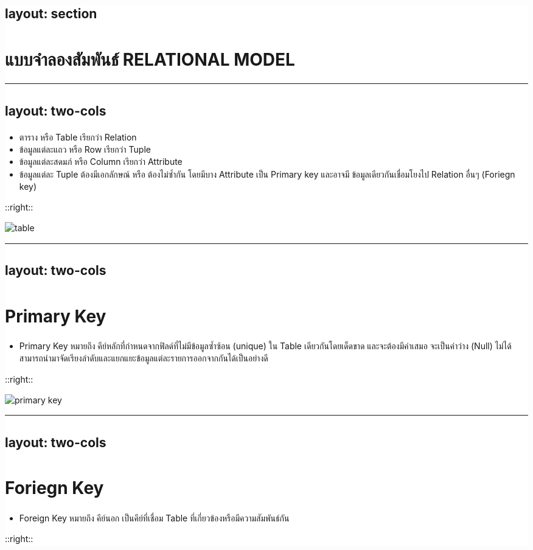 layout: section
---

# แบบจำลองสัมพันธ์ RELATIONAL MODEL

---
layout: two-cols
---

- ตาราง หรือ Table   เรียกว่า  Relation
- ข้อมูลแต่ละแถว หรือ Row  เรียกว่า  Tuple
- ข้อมูลแต่ละสดมภ์ หรือ Column  เรียกว่า  Attribute
- ข้อมูลแต่ละ Tuple ต้องมีเอกลักษณ์ หรือ ต้องไม่ซ้ำกัน 
        โดยมีบาง Attribute เป็น Primary key  และอาจมี
        ข้อมูลเดียวกันเชื่อมโยงไป Relation อื่นๆ (Foriegn key)

::right::
<div>

![table](/images/chapter14/table.png)
</div>

---
layout: two-cols
---

# Primary Key

- Primary  Key  หมายถึง  คีย์หลักที่กำหนดจากฟิลด์ที่ไม่มีข้อมูลซ้ำซ้อน (unique) ใน Table เดียวกันโดยเด็ดขาด  และจะต้องมีค่าเสมอ  จะเป็นค่าว่าง (Null) ไม่ได้  สามารถนำมาจัดเรียงลำดับและแยกแยะข้อมูลแต่ละรายการออกจากกันได้เป็นอย่างดี 

::right::

<div class="mx-auto w-[400px]">

![primary key](/images/chapter14/primary_key.png)
</div>

---
layout: two-cols
---

# Foriegn Key

- Foreign Key   หมายถึง  คีย์นอก  เป็นคีย์ที่เชื่อม Table ที่เกี่ยวข้องหรือมีความสัมพันธ์กัน

::right::

<div class="mx-auto w-[400px]">
